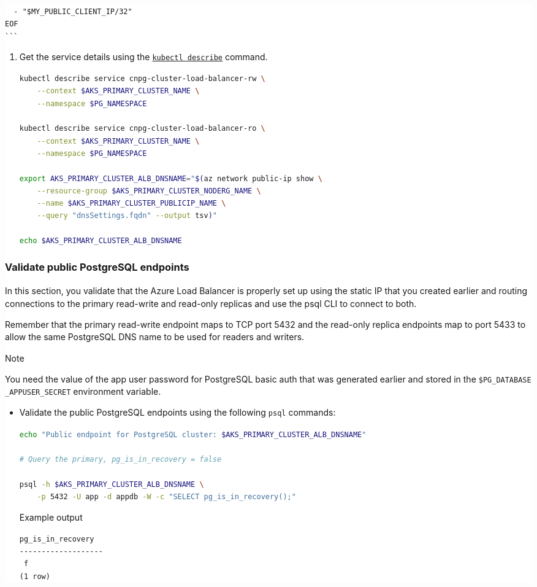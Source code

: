       - "$MY_PUBLIC_CLIENT_IP/32"
    EOF
    ```

1. Get the service details using the [`kubectl describe`][kubectl-describe] command.

    ```bash
    kubectl describe service cnpg-cluster-load-balancer-rw \
        --context $AKS_PRIMARY_CLUSTER_NAME \
        --namespace $PG_NAMESPACE

    kubectl describe service cnpg-cluster-load-balancer-ro \
        --context $AKS_PRIMARY_CLUSTER_NAME \
        --namespace $PG_NAMESPACE

    export AKS_PRIMARY_CLUSTER_ALB_DNSNAME="$(az network public-ip show \
        --resource-group $AKS_PRIMARY_CLUSTER_NODERG_NAME \
        --name $AKS_PRIMARY_CLUSTER_PUBLICIP_NAME \
        --query "dnsSettings.fqdn" --output tsv)"

    echo $AKS_PRIMARY_CLUSTER_ALB_DNSNAME
    ```

### Validate public PostgreSQL endpoints

In this section, you validate that the Azure Load Balancer is properly set up using the static IP that you created earlier and routing connections to the primary read-write and read-only replicas and use the psql CLI to connect to both.

Remember that the primary read-write endpoint maps to TCP port 5432 and the read-only replica endpoints map to port 5433 to allow the same PostgreSQL DNS name to be used for readers and writers.

> [!NOTE]
> You need the value of the app user password for PostgreSQL basic auth that was generated earlier and stored in the `$PG_DATABASE_APPUSER_SECRET` environment variable.

- Validate the public PostgreSQL endpoints using the following `psql` commands:

    ```bash
    echo "Public endpoint for PostgreSQL cluster: $AKS_PRIMARY_CLUSTER_ALB_DNSNAME"

    # Query the primary, pg_is_in_recovery = false

    psql -h $AKS_PRIMARY_CLUSTER_ALB_DNSNAME \
        -p 5432 -U app -d appdb -W -c "SELECT pg_is_in_recovery();"
    ```

    Example output

    ```output
    pg_is_in_recovery
    -------------------
     f
    (1 row)
    ```


[kubectl-get]: https://kubernetes.io/docs/reference/kubectl/generated/kubectl_get/
[kubectl-apply]: https://kubernetes.io/docs/reference/kubectl/generated/kubectl_apply/
[az-identity-federated-credential-create]: /cli/azure/identity/federated-credential#az_identity_federated_credential_create
[kubectl-describe]: https://kubernetes.io/docs/reference/kubectl/generated/kubectl_describe/
[az-storage-blob-list]: /cli/azure/storage/blob/#az_storage_blob_list
[az-identity-federated-credential-delete]: /cli/azure/identity/federated-credential#az_identity_federated_credential_delete
[kubectl-delete]: https://kubernetes.io/docs/reference/kubectl/generated/kubectl_delete/
[az-group-delete]: /cli/azure/group#az_group_delete
[what-is-aks]: ./what-is-aks.md
[deploy-postgresql-ha]: ./deploy-postgresql-ha.md